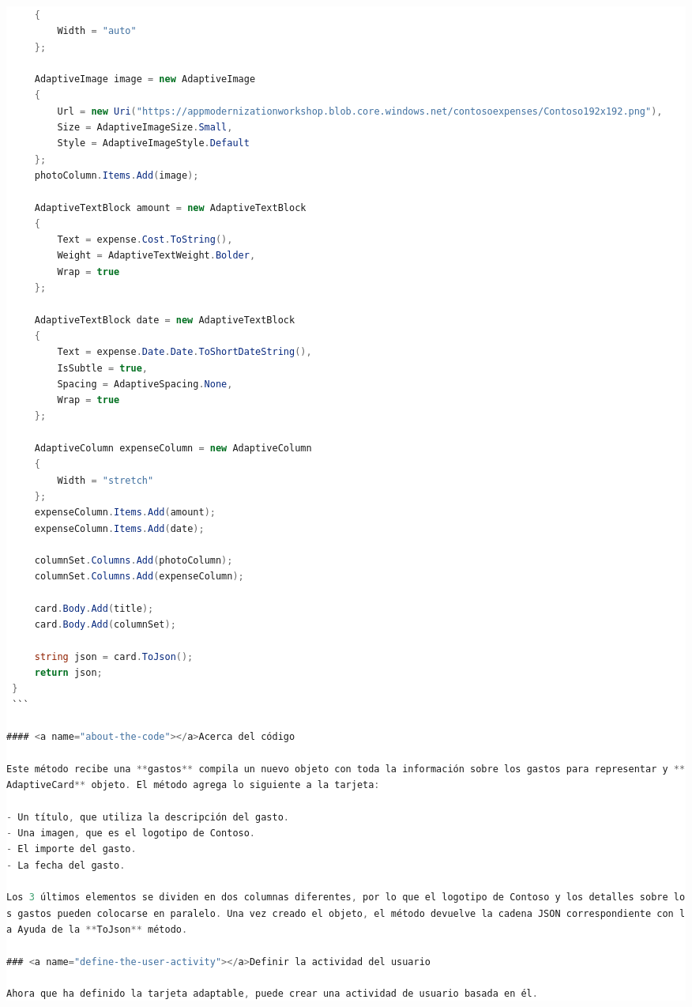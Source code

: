   ```csharp
        {
            Width = "auto"
        };

        AdaptiveImage image = new AdaptiveImage
        {
            Url = new Uri("https://appmodernizationworkshop.blob.core.windows.net/contosoexpenses/Contoso192x192.png"),
            Size = AdaptiveImageSize.Small,
            Style = AdaptiveImageStyle.Default
        };
        photoColumn.Items.Add(image);

        AdaptiveTextBlock amount = new AdaptiveTextBlock
        {
            Text = expense.Cost.ToString(),
            Weight = AdaptiveTextWeight.Bolder,
            Wrap = true
        };

        AdaptiveTextBlock date = new AdaptiveTextBlock
        {
            Text = expense.Date.Date.ToShortDateString(),
            IsSubtle = true,
            Spacing = AdaptiveSpacing.None,
            Wrap = true
        };

        AdaptiveColumn expenseColumn = new AdaptiveColumn
        {
            Width = "stretch"
        };
        expenseColumn.Items.Add(amount);
        expenseColumn.Items.Add(date);

        columnSet.Columns.Add(photoColumn);
        columnSet.Columns.Add(expenseColumn);

        card.Body.Add(title);
        card.Body.Add(columnSet);

        string json = card.ToJson();
        return json;
    }
    ```

#### <a name="about-the-code"></a>Acerca del código

Este método recibe una **gastos** compila un nuevo objeto con toda la información sobre los gastos para representar y **AdaptiveCard** objeto. El método agrega lo siguiente a la tarjeta:

- Un título, que utiliza la descripción del gasto.
- Una imagen, que es el logotipo de Contoso.
- El importe del gasto.
- La fecha del gasto.

Los 3 últimos elementos se dividen en dos columnas diferentes, por lo que el logotipo de Contoso y los detalles sobre los gastos pueden colocarse en paralelo. Una vez creado el objeto, el método devuelve la cadena JSON correspondiente con la Ayuda de la **ToJson** método.

### <a name="define-the-user-activity"></a>Definir la actividad del usuario

Ahora que ha definido la tarjeta adaptable, puede crear una actividad de usuario basada en él.
   ```